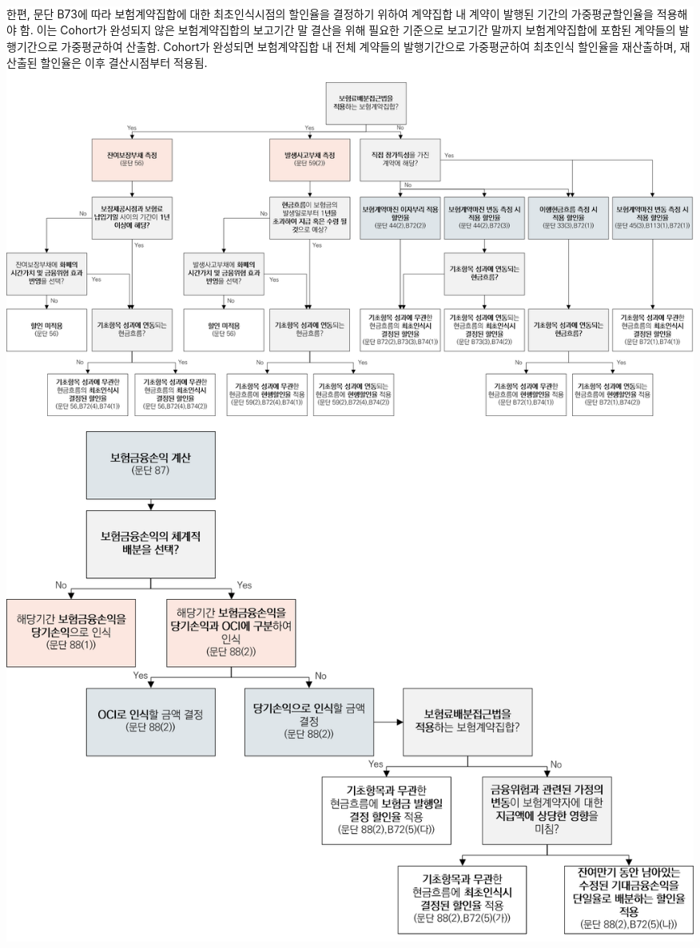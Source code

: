 한편, 문단 B73에 따라 보험계약집합에 대한 최초인식시점의 할인율을 결정하기 위하여 계약집합 내 계약이 발행된 기간의 가중평균할인율을 적용해야 함. 이는 Cohort가 완성되지 않은 보험계약집합의 보고기간 말 결산을 위해 필요한 기준으로 보고기간 말까지 보험계약집합에 포함된 계약들의 발행기간으로 가중평균하여 산출함. Cohort가 완성되면 보험계약집합 내 전체 계약들의 발행기간으로 가중평균하여 최초인식 할인율을 재산출하며, 재산출된 할인율은 이후 결산시점부터 적용됨.  &#x20;

![목적별 적용 할인율 구분](../../.gitbook/assets/그림3-7.png)

![보험금융수익(비용) 결정 할인율 구분 ](../../.gitbook/assets/그림3-8.png)
